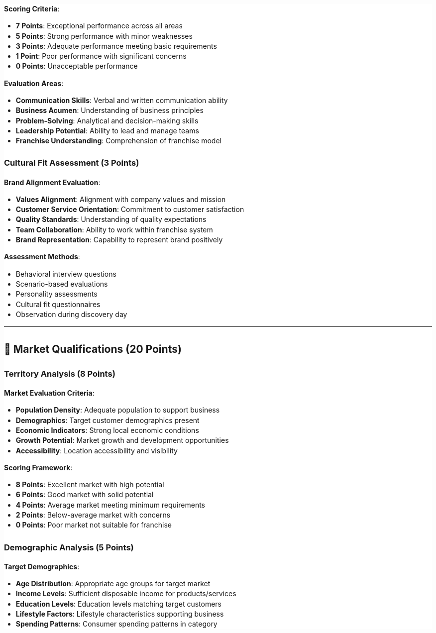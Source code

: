 **Scoring Criteria**:
- **7 Points**: Exceptional performance across all areas
- **5 Points**: Strong performance with minor weaknesses
- **3 Points**: Adequate performance meeting basic requirements
- **1 Point**: Poor performance with significant concerns
- **0 Points**: Unacceptable performance

**Evaluation Areas**:
- **Communication Skills**: Verbal and written communication ability
- **Business Acumen**: Understanding of business principles
- **Problem-Solving**: Analytical and decision-making skills
- **Leadership Potential**: Ability to lead and manage teams
- **Franchise Understanding**: Comprehension of franchise model

### Cultural Fit Assessment (3 Points)

**Brand Alignment Evaluation**:
- **Values Alignment**: Alignment with company values and mission
- **Customer Service Orientation**: Commitment to customer satisfaction
- **Quality Standards**: Understanding of quality expectations
- **Team Collaboration**: Ability to work within franchise system
- **Brand Representation**: Capability to represent brand positively

**Assessment Methods**:
- Behavioral interview questions
- Scenario-based evaluations
- Personality assessments
- Cultural fit questionnaires
- Observation during discovery day

---

## 🏪 Market Qualifications (20 Points)

### Territory Analysis (8 Points)

**Market Evaluation Criteria**:
- **Population Density**: Adequate population to support business
- **Demographics**: Target customer demographics present
- **Economic Indicators**: Strong local economic conditions
- **Growth Potential**: Market growth and development opportunities
- **Accessibility**: Location accessibility and visibility

**Scoring Framework**:
- **8 Points**: Excellent market with high potential
- **6 Points**: Good market with solid potential
- **4 Points**: Average market meeting minimum requirements
- **2 Points**: Below-average market with concerns
- **0 Points**: Poor market not suitable for franchise

### Demographic Analysis (5 Points)

**Target Demographics**:
- **Age Distribution**: Appropriate age groups for target market
- **Income Levels**: Sufficient disposable income for products/services
- **Education Levels**: Education levels matching target customers
- **Lifestyle Factors**: Lifestyle characteristics supporting business
- **Spending Patterns**: Consumer spending patterns in category
